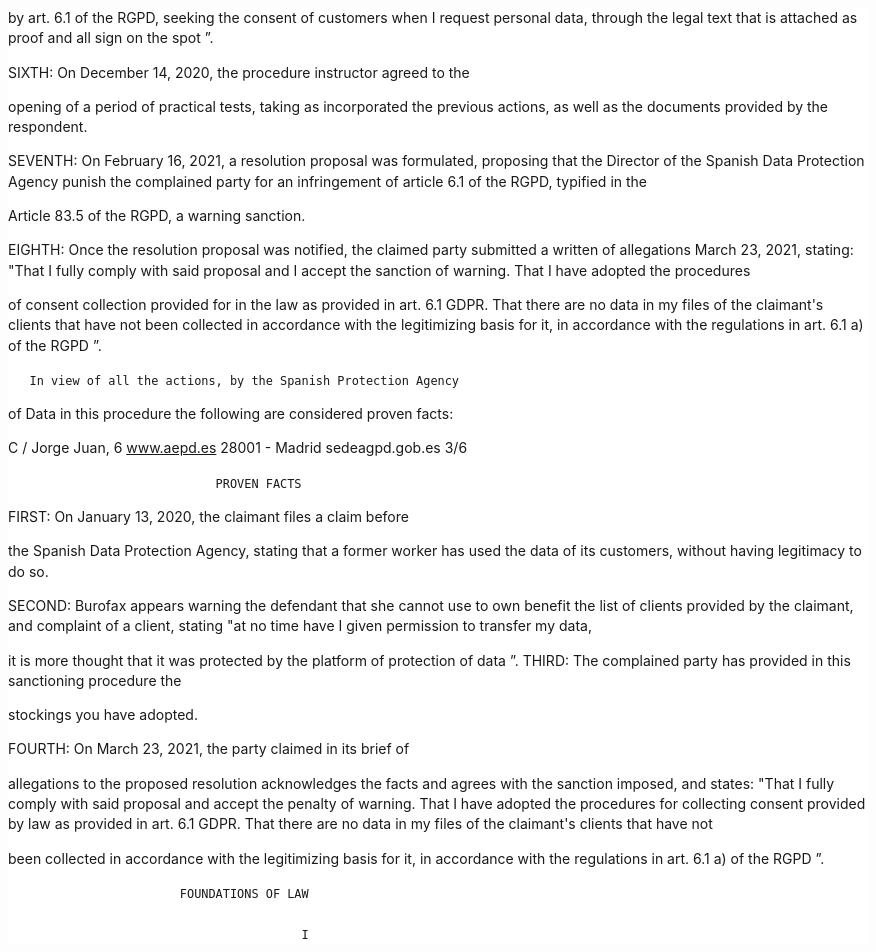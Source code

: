 by art. 6.1 of the RGPD, seeking the consent of customers when
I request personal data, through the legal text that is attached as proof and
all sign on the spot ”.

SIXTH: On December 14, 2020, the procedure instructor agreed to the

opening of a period of practical tests, taking as incorporated the
previous actions, as well as the documents provided by the respondent.

SEVENTH: On February 16, 2021, a resolution proposal was formulated,
proposing that the Director of the Spanish Data Protection Agency
punish the complained party for an infringement of article 6.1 of the RGPD, typified in the

Article 83.5 of the RGPD, a warning sanction.

EIGHTH: Once the resolution proposal was notified, the claimed party submitted a written
of allegations March 23, 2021, stating: "That I fully comply with said
proposal and I accept the sanction of warning. That I have adopted the procedures

of consent collection provided for in the law as provided in art. 6.1 GDPR.
That there are no data in my files of the claimant's clients that have not
been collected in accordance with the legitimizing basis for it, in accordance with the regulations
in art. 6.1 a) of the RGPD ”.

       In view of all the actions, by the Spanish Protection Agency
of Data in this procedure the following are considered proven facts:

C / Jorge Juan, 6 www.aepd.es
28001 - Madrid sedeagpd.gob.es 3/6

                                 PROVEN FACTS

FIRST: On January 13, 2020, the claimant files a claim before

the Spanish Data Protection Agency, stating that a former worker has
used the data of its customers, without having legitimacy to do so.

SECOND: Burofax appears warning the defendant that she cannot use to
own benefit the list of clients provided by the claimant, and complaint of a
client, stating "at no time have I given permission to transfer my data,

it is more thought that it was protected by the platform of protection of data ”.
THIRD: The complained party has provided in this sanctioning procedure the

stockings you have adopted.

FOURTH: On March 23, 2021, the party claimed in its brief of

allegations to the proposed resolution acknowledges the facts and agrees with
the sanction imposed, and states: "That I fully comply with said proposal and accept
the penalty of warning. That I have adopted the procedures for collecting
consent provided by law as provided in art. 6.1 GDPR.
That there are no data in my files of the claimant's clients that have not

been collected in accordance with the legitimizing basis for it, in accordance with the regulations
in art. 6.1 a) of the RGPD ”.

                            FOUNDATIONS OF LAW

                                             I
